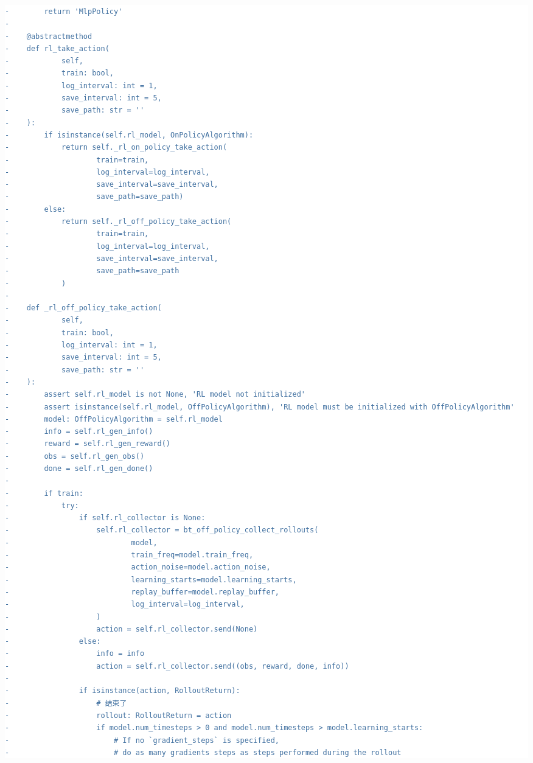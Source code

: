 ```diff
-        return 'MlpPolicy'
-
-    @abstractmethod
-    def rl_take_action(
-            self,
-            train: bool,
-            log_interval: int = 1,
-            save_interval: int = 5,
-            save_path: str = ''
-    ):
-        if isinstance(self.rl_model, OnPolicyAlgorithm):
-            return self._rl_on_policy_take_action(
-                    train=train,
-                    log_interval=log_interval,
-                    save_interval=save_interval,
-                    save_path=save_path)
-        else:
-            return self._rl_off_policy_take_action(
-                    train=train,
-                    log_interval=log_interval,
-                    save_interval=save_interval,
-                    save_path=save_path
-            )
-
-    def _rl_off_policy_take_action(
-            self,
-            train: bool,
-            log_interval: int = 1,
-            save_interval: int = 5,
-            save_path: str = ''
-    ):
-        assert self.rl_model is not None, 'RL model not initialized'
-        assert isinstance(self.rl_model, OffPolicyAlgorithm), 'RL model must be initialized with OffPolicyAlgorithm'
-        model: OffPolicyAlgorithm = self.rl_model
-        info = self.rl_gen_info()
-        reward = self.rl_gen_reward()
-        obs = self.rl_gen_obs()
-        done = self.rl_gen_done()
-
-        if train:
-            try:
-                if self.rl_collector is None:
-                    self.rl_collector = bt_off_policy_collect_rollouts(
-                            model,
-                            train_freq=model.train_freq,
-                            action_noise=model.action_noise,
-                            learning_starts=model.learning_starts,
-                            replay_buffer=model.replay_buffer,
-                            log_interval=log_interval,
-                    )
-                    action = self.rl_collector.send(None)
-                else:
-                    info = info
-                    action = self.rl_collector.send((obs, reward, done, info))
-
-                if isinstance(action, RolloutReturn):
-                    # 结束了
-                    rollout: RolloutReturn = action
-                    if model.num_timesteps > 0 and model.num_timesteps > model.learning_starts:
-                        # If no `gradient_steps` is specified,
-                        # do as many gradients steps as steps performed during the rollout
```